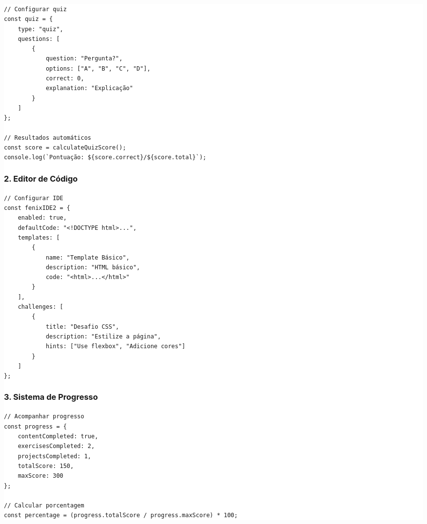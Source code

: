 ```tsx
// Configurar quiz
const quiz = {
    type: "quiz",
    questions: [
        {
            question: "Pergunta?",
            options: ["A", "B", "C", "D"],
            correct: 0,
            explanation: "Explicação"
        }
    ]
};

// Resultados automáticos
const score = calculateQuizScore();
console.log(`Pontuação: ${score.correct}/${score.total}`);
```

### 2. Editor de Código

```tsx
// Configurar IDE
const fenixIDE2 = {
    enabled: true,
    defaultCode: "<!DOCTYPE html>...",
    templates: [
        {
            name: "Template Básico",
            description: "HTML básico",
            code: "<html>...</html>"
        }
    ],
    challenges: [
        {
            title: "Desafio CSS",
            description: "Estilize a página",
            hints: ["Use flexbox", "Adicione cores"]
        }
    ]
};
```

### 3. Sistema de Progresso

```tsx
// Acompanhar progresso
const progress = {
    contentCompleted: true,
    exercisesCompleted: 2,
    projectsCompleted: 1,
    totalScore: 150,
    maxScore: 300
};

// Calcular porcentagem
const percentage = (progress.totalScore / progress.maxScore) * 100;
```
